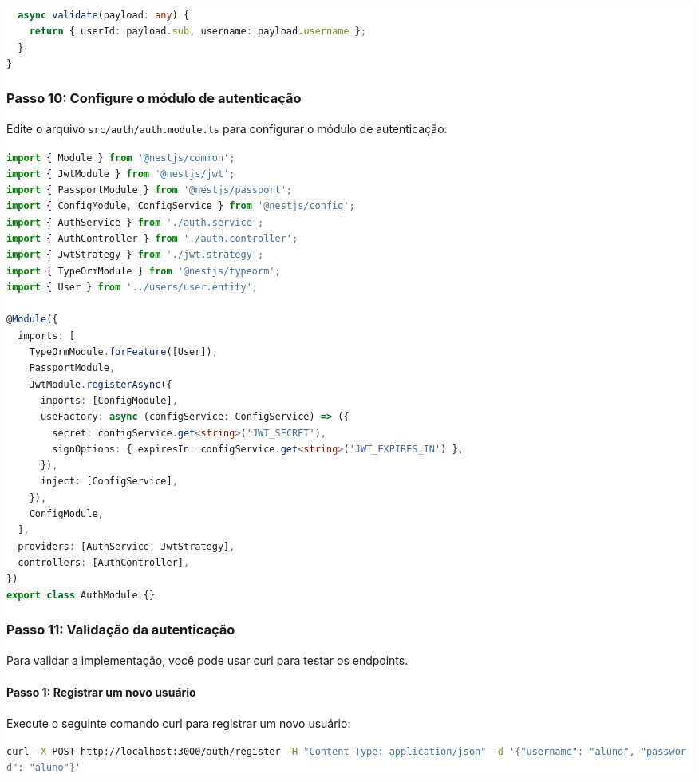 ```typescript 
  async validate(payload: any) {
    return { userId: payload.sub, username: payload.username };
  }
}

```

### Passo 10: Configure o módulo de autenticação

Edite o arquivo `src/auth/auth.module.ts` para configurar o módulo de autenticação:

```typescript 
import { Module } from '@nestjs/common';
import { JwtModule } from '@nestjs/jwt';
import { PassportModule } from '@nestjs/passport';
import { ConfigModule, ConfigService } from '@nestjs/config';
import { AuthService } from './auth.service';
import { AuthController } from './auth.controller';
import { JwtStrategy } from './jwt.strategy';
import { TypeOrmModule } from '@nestjs/typeorm';
import { User } from '../users/user.entity';

@Module({
  imports: [
    TypeOrmModule.forFeature([User]),
    PassportModule,
    JwtModule.registerAsync({
      imports: [ConfigModule],
      useFactory: async (configService: ConfigService) => ({
        secret: configService.get<string>('JWT_SECRET'),
        signOptions: { expiresIn: configService.get<string>('JWT_EXPIRES_IN') },
      }),
      inject: [ConfigService],
    }),
    ConfigModule,
  ],
  providers: [AuthService, JwtStrategy],
  controllers: [AuthController],
})
export class AuthModule {}

```

### Passo 11: Validação da autenticação 

Para validar a implementação, você pode usar curl para testar os endpoints.

#### Passo 1: Registrar um novo usuário

Execute o seguinte comando curl para registrar um novo usuário:

```bash
curl -X POST http://localhost:3000/auth/register -H "Content-Type: application/json" -d '{"username": "aluno", "password": "aluno"}'
```
